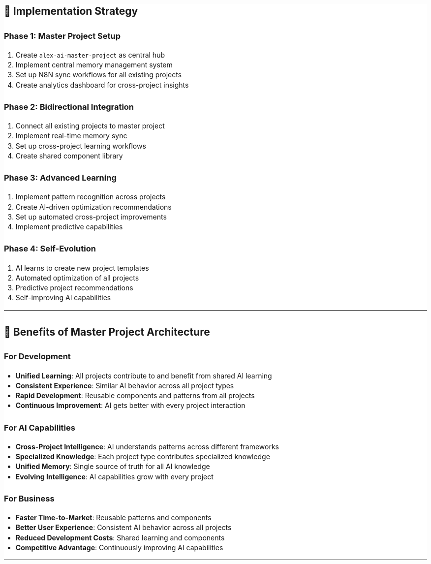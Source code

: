 ## 🚀 **Implementation Strategy**

### **Phase 1: Master Project Setup**
1. Create `alex-ai-master-project` as central hub
2. Implement central memory management system
3. Set up N8N sync workflows for all existing projects
4. Create analytics dashboard for cross-project insights

### **Phase 2: Bidirectional Integration**
1. Connect all existing projects to master project
2. Implement real-time memory sync
3. Set up cross-project learning workflows
4. Create shared component library

### **Phase 3: Advanced Learning**
1. Implement pattern recognition across projects
2. Create AI-driven optimization recommendations
3. Set up automated cross-project improvements
4. Implement predictive capabilities

### **Phase 4: Self-Evolution**
1. AI learns to create new project templates
2. Automated optimization of all projects
3. Predictive project recommendations
4. Self-improving AI capabilities

---

## 🎯 **Benefits of Master Project Architecture**

### **For Development**
- **Unified Learning**: All projects contribute to and benefit from shared AI learning
- **Consistent Experience**: Similar AI behavior across all project types
- **Rapid Development**: Reusable components and patterns from all projects
- **Continuous Improvement**: AI gets better with every project interaction

### **For AI Capabilities**
- **Cross-Project Intelligence**: AI understands patterns across different frameworks
- **Specialized Knowledge**: Each project type contributes specialized knowledge
- **Unified Memory**: Single source of truth for all AI knowledge
- **Evolving Intelligence**: AI capabilities grow with every project

### **For Business**
- **Faster Time-to-Market**: Reusable patterns and components
- **Better User Experience**: Consistent AI behavior across all projects
- **Reduced Development Costs**: Shared learning and components
- **Competitive Advantage**: Continuously improving AI capabilities

---